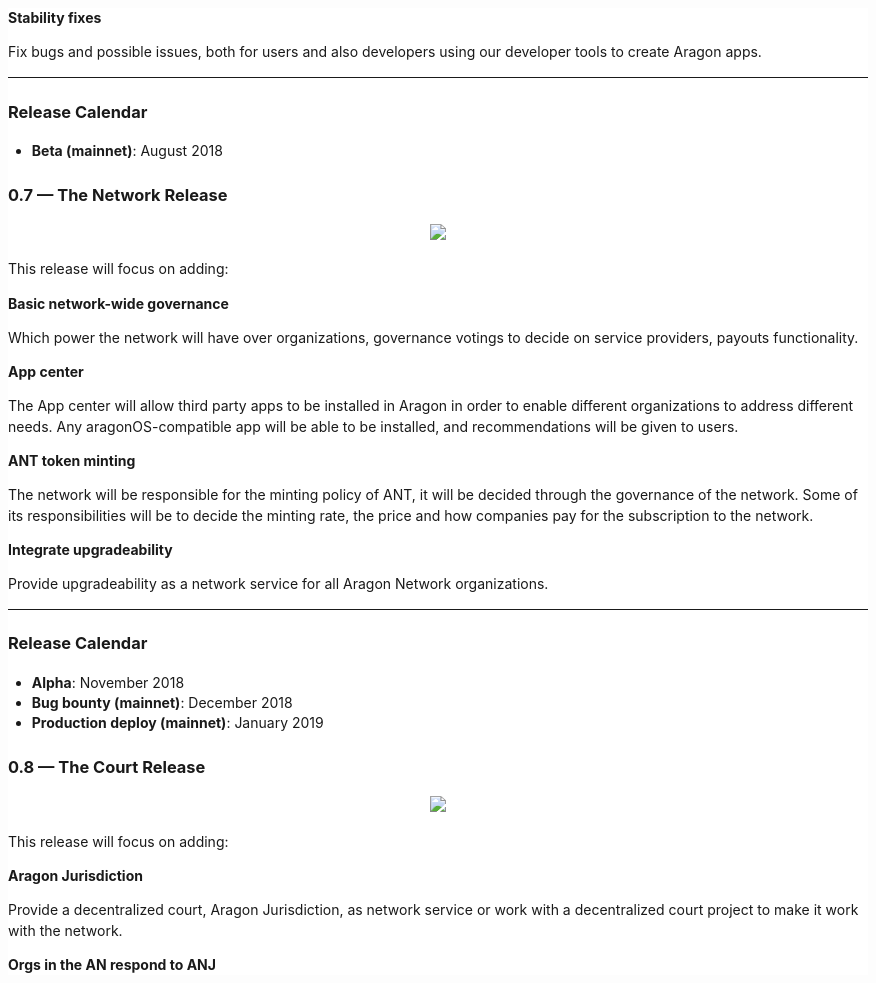 **Stability fixes**

Fix bugs and possible issues, both for users and also developers using our developer tools to create Aragon apps.

___
<h3>Release Calendar</h3>

- **Beta (mainnet)**: August 2018

### 0.7 — The Network Release
<center>
<img src="../../images/development_plan/11.png">
</center>

This release will focus on adding:

**Basic network-wide governance**

Which power the network will have over organizations, governance votings to decide on service providers, payouts functionality.

**App center**

The App center will allow third party apps to be installed in Aragon in order to enable different organizations to address different needs. Any aragonOS-compatible app will be able to be installed, and recommendations will be given to users.

**ANT token minting**

The network will be responsible for the minting policy of ANT, it will be decided through the governance of the network. Some of its responsibilities will be to decide the minting rate, the price and how companies pay for the subscription to the network.

**Integrate upgradeability**

Provide upgradeability as a network service for all Aragon Network organizations.
___
<h3>Release Calendar</h3>

- **Alpha**: November 2018
- **Bug bounty (mainnet)**: December 2018
- **Production deploy (mainnet)**: January 2019

### 0.8 — The Court Release
<center>
<img src="../../images/development_plan/12.png">
</center>

This release will focus on adding:

**Aragon Jurisdiction**

Provide a decentralized court, Aragon Jurisdiction, as network service or work with a decentralized court project to make it work with the network.

**Orgs in the AN respond to ANJ**
